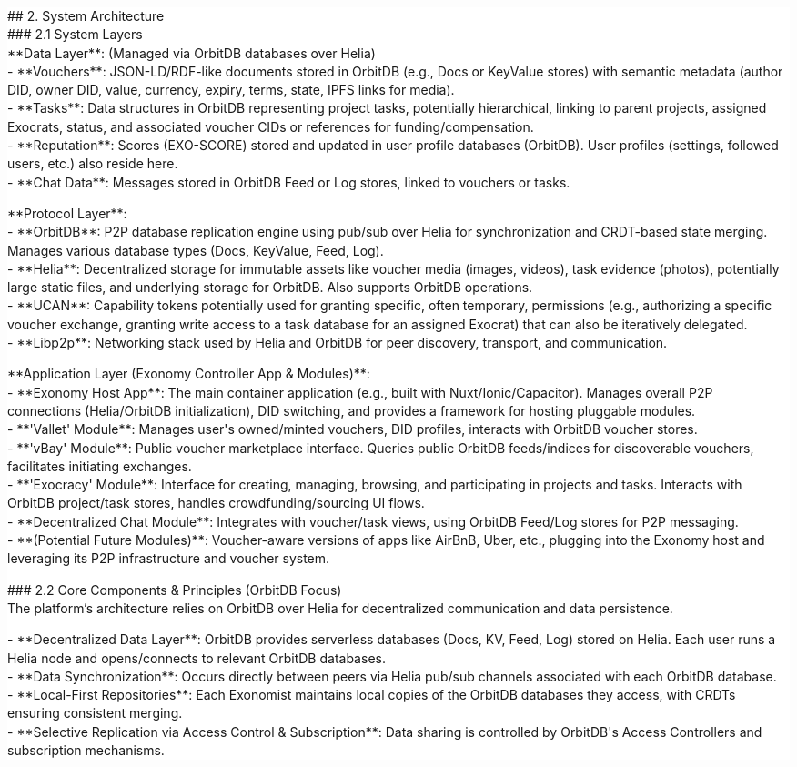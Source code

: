 \#\# 2\. System Architecture  
\#\#\# 2.1 System Layers  
\*\*Data Layer\*\*: (Managed via OrbitDB databases over Helia)  
\- \*\*Vouchers\*\*: JSON-LD/RDF-like documents stored in OrbitDB (e.g., Docs or KeyValue stores) with semantic metadata (author DID, owner DID, value, currency, expiry, terms, state, IPFS links for media).  
\- \*\*Tasks\*\*: Data structures in OrbitDB representing project tasks, potentially hierarchical, linking to parent projects, assigned Exocrats, status, and associated voucher CIDs or references for funding/compensation.  
\- \*\*Reputation\*\*: Scores (EXO-SCORE) stored and updated in user profile databases (OrbitDB). User profiles (settings, followed users, etc.) also reside here.  
\- \*\*Chat Data\*\*: Messages stored in OrbitDB Feed or Log stores, linked to vouchers or tasks.

\*\*Protocol Layer\*\*:  
\- \*\*OrbitDB\*\*: P2P database replication engine using pub/sub over Helia for synchronization and CRDT-based state merging. Manages various database types (Docs, KeyValue, Feed, Log).  
\- \*\*Helia\*\*: Decentralized storage for immutable assets like voucher media (images, videos), task evidence (photos), potentially large static files, and underlying storage for OrbitDB. Also supports OrbitDB operations.  
\- \*\*UCAN\*\*: Capability tokens potentially used for granting specific, often temporary, permissions (e.g., authorizing a specific voucher exchange, granting write access to a task database for an assigned Exocrat) that can also be iteratively delegated.  
\- \*\*Libp2p\*\*: Networking stack used by Helia and OrbitDB for peer discovery, transport, and communication.

\*\*Application Layer (Exonomy Controller App & Modules)\*\*:  
\- \*\*Exonomy Host App\*\*: The main container application (e.g., built with Nuxt/Ionic/Capacitor). Manages overall P2P connections (Helia/OrbitDB initialization), DID switching, and provides a framework for hosting pluggable modules.  
\- \*\*'Vallet' Module\*\*: Manages user's owned/minted vouchers, DID profiles, interacts with OrbitDB voucher stores.  
\- \*\*'vBay' Module\*\*: Public voucher marketplace interface. Queries public OrbitDB feeds/indices for discoverable vouchers, facilitates initiating exchanges.  
\- \*\*'Exocracy' Module\*\*: Interface for creating, managing, browsing, and participating in projects and tasks. Interacts with OrbitDB project/task stores, handles crowdfunding/sourcing UI flows.  
\- \*\*Decentralized Chat Module\*\*: Integrates with voucher/task views, using OrbitDB Feed/Log stores for P2P messaging.  
\- \*\*(Potential Future Modules)\*\*: Voucher-aware versions of apps like AirBnB, Uber, etc., plugging into the Exonomy host and leveraging its P2P infrastructure and voucher system.

\#\#\# 2.2 Core Components & Principles (OrbitDB Focus)  
The platform’s architecture relies on OrbitDB over Helia for decentralized communication and data persistence.

\- \*\*Decentralized Data Layer\*\*: OrbitDB provides serverless databases (Docs, KV, Feed, Log) stored on Helia. Each user runs a Helia node and opens/connects to relevant OrbitDB databases.  
\- \*\*Data Synchronization\*\*: Occurs directly between peers via Helia pub/sub channels associated with each OrbitDB database.  
\- \*\*Local-First Repositories\*\*: Each Exonomist maintains local copies of the OrbitDB databases they access, with CRDTs ensuring consistent merging.  
\- \*\*Selective Replication via Access Control & Subscription\*\*: Data sharing is controlled by OrbitDB's Access Controllers and subscription mechanisms.
